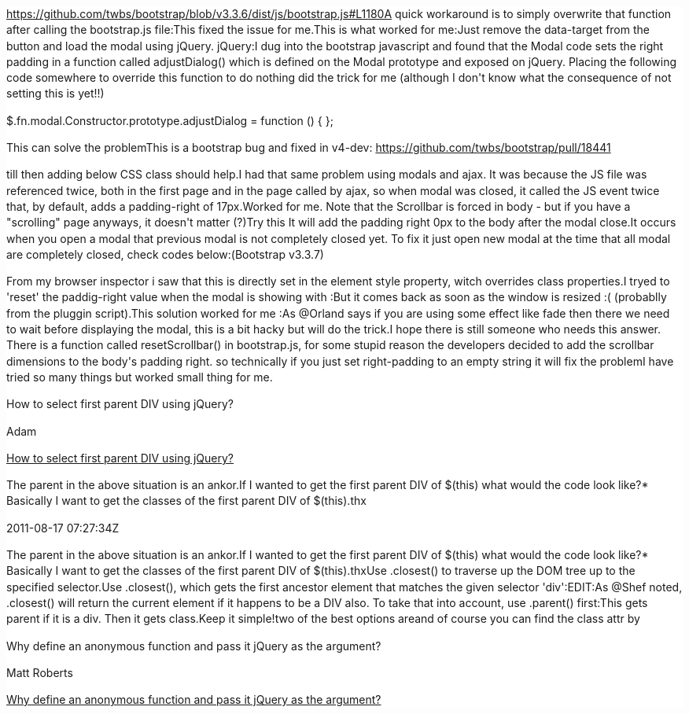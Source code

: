 https://github.com/twbs/bootstrap/blob/v3.3.6/dist/js/bootstrap.js#L1180A quick workaround is to simply overwrite that function after calling the bootstrap.js file:This fixed the issue for me.This is what worked for me:Just remove the data-target from the button and load the modal using jQuery. jQuery:I dug into the bootstrap javascript and found that the Modal code sets the right padding in a function called adjustDialog() which is defined on the Modal prototype and exposed on jQuery. Placing the following code somewhere to override this function to do nothing did the trick for me (although I don't know what the consequence of not setting this is yet!!)

$.fn.modal.Constructor.prototype.adjustDialog = function () { };

This can solve the problemThis is a bootstrap bug and fixed in v4-dev: https://github.com/twbs/bootstrap/pull/18441

till then adding below CSS class should help.I had that same problem using modals and ajax. It was because the JS file was referenced twice, both in the first page and in the page called by ajax, so when modal was closed, it called the JS event twice that, by default, adds a padding-right of 17px.Worked for me. Note that the Scrollbar is forced in body - but if you have a "scrolling" page anyways, it doesn't matter (?)Try this It will add the padding right 0px to the body after the modal close.It occurs when you open a modal that previous modal is not completely closed yet. To fix it just open new modal at the time that all modal are completely closed, check codes below:(Bootstrap v3.3.7)

From my browser inspector i saw that this is directly set in the element style property, witch overrides class properties.I tryed to 'reset' the paddig-right value when the modal is showing with :But it comes back as soon as the window is resized :( (probablly from the pluggin script).This solution worked for me :As @Orland says if you are using some effect like fade then there we need to wait before displaying the modal, this is a bit hacky but will do the trick.I hope there is still someone who needs this answer. There is a function called resetScrollbar() in bootstrap.js, for some stupid reason the developers decided to add the scrollbar dimensions to the body's padding right. so technically if you just set right-padding to an empty string it will fix the problemI have tried so many things but worked small thing for me.

How to select first parent DIV using jQuery?

Adam

[How to select first parent DIV using jQuery?](https://stackoverflow.com/questions/7089229/how-to-select-first-parent-div-using-jquery)

The parent in the above situation is an ankor.If I wanted to get the first parent DIV of $(this) what would the code look like?* Basically I want to get the classes of the first parent DIV of $(this).thx

2011-08-17 07:27:34Z

The parent in the above situation is an ankor.If I wanted to get the first parent DIV of $(this) what would the code look like?* Basically I want to get the classes of the first parent DIV of $(this).thxUse .closest() to traverse up the DOM tree up to the specified selector.Use .closest(), which gets the first ancestor element that matches the given selector 'div':EDIT:As @Shef noted, .closest() will return the current element if it happens to be a DIV also. To take that into account, use .parent() first:This gets parent if it is a div. Then it gets class.Keep it simple!two of the best options areand of course you can find the class attr by

Why define an anonymous function and pass it jQuery as the argument?

Matt Roberts

[Why define an anonymous function and pass it jQuery as the argument?](https://stackoverflow.com/questions/10371539/why-define-an-anonymous-function-and-pass-it-jquery-as-the-argument)
